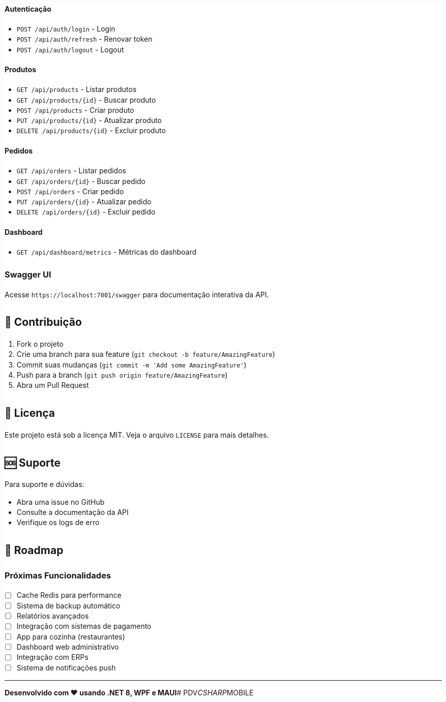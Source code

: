 #### Autenticação
- `POST /api/auth/login` - Login
- `POST /api/auth/refresh` - Renovar token
- `POST /api/auth/logout` - Logout

#### Produtos
- `GET /api/products` - Listar produtos
- `GET /api/products/{id}` - Buscar produto
- `POST /api/products` - Criar produto
- `PUT /api/products/{id}` - Atualizar produto
- `DELETE /api/products/{id}` - Excluir produto

#### Pedidos
- `GET /api/orders` - Listar pedidos
- `GET /api/orders/{id}` - Buscar pedido
- `POST /api/orders` - Criar pedido
- `PUT /api/orders/{id}` - Atualizar pedido
- `DELETE /api/orders/{id}` - Excluir pedido

#### Dashboard
- `GET /api/dashboard/metrics` - Métricas do dashboard

### Swagger UI
Acesse `https://localhost:7001/swagger` para documentação interativa da API.

## 🤝 Contribuição

1. Fork o projeto
2. Crie uma branch para sua feature (`git checkout -b feature/AmazingFeature`)
3. Commit suas mudanças (`git commit -m 'Add some AmazingFeature'`)
4. Push para a branch (`git push origin feature/AmazingFeature`)
5. Abra um Pull Request

## 📄 Licença

Este projeto está sob a licença MIT. Veja o arquivo `LICENSE` para mais detalhes.

## 🆘 Suporte

Para suporte e dúvidas:
- Abra uma issue no GitHub
- Consulte a documentação da API
- Verifique os logs de erro

## 🎯 Roadmap

### Próximas Funcionalidades
- [ ] Cache Redis para performance
- [ ] Sistema de backup automático
- [ ] Relatórios avançados
- [ ] Integração com sistemas de pagamento
- [ ] App para cozinha (restaurantes)
- [ ] Dashboard web administrativo
- [ ] Integração com ERPs
- [ ] Sistema de notificações push

---

**Desenvolvido com ❤️ usando .NET 8, WPF e MAUI**#   P D V _ C S H A R P _ M O B I L E 
 
 